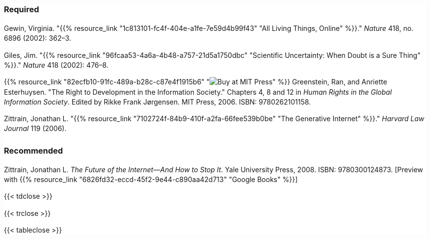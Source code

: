 
### Required

Gewin, Virginia. "{{% resource_link "1c813101-fc4f-404e-a1fe-7e59d4b99f43" "All Living Things, Online" %}}." _Nature_ 418, no. 6896 (2002): 362–3.

Giles, Jim. "{{% resource_link "96fcaa53-4a6a-4b48-a757-21d5a1750dbc" "Scientific Uncertainty: When Doubt is a Sure Thing" %}}." _Nature_ 418 (2002): 476–8.

{{% resource_link "82ecfb10-91fc-489a-b28c-c87e4f1915b6" "![Buy at MIT Press](/images/mp_logo.gif)" %}} Greenstein, Ran, and Anriette Esterhuysen. "The Right to Development in the Information Society." Chapters 4, 8 and 12 in _Human Rights in the Global Information Society_. Edited by Rikke Frank Jørgensen. MIT Press, 2006. ISBN: 9780262101158.

Zittrain, Jonathan L. "{{% resource_link "7102724f-84b9-410f-a2fa-66fee539b0be" "The Generative Internet" %}}." _Harvard Law Journal_ 119 (2006).

### Recommended

Zittrain, Jonathan L. _The Future of the Internet—And How to Stop It_. Yale University Press, 2008. ISBN: 9780300124873. \[Preview with {{% resource_link "6826fd32-eccd-45f2-9e44-c890aa42d713" "Google Books" %}}\]


{{< tdclose >}}

{{< trclose >}}

{{< tableclose >}}
